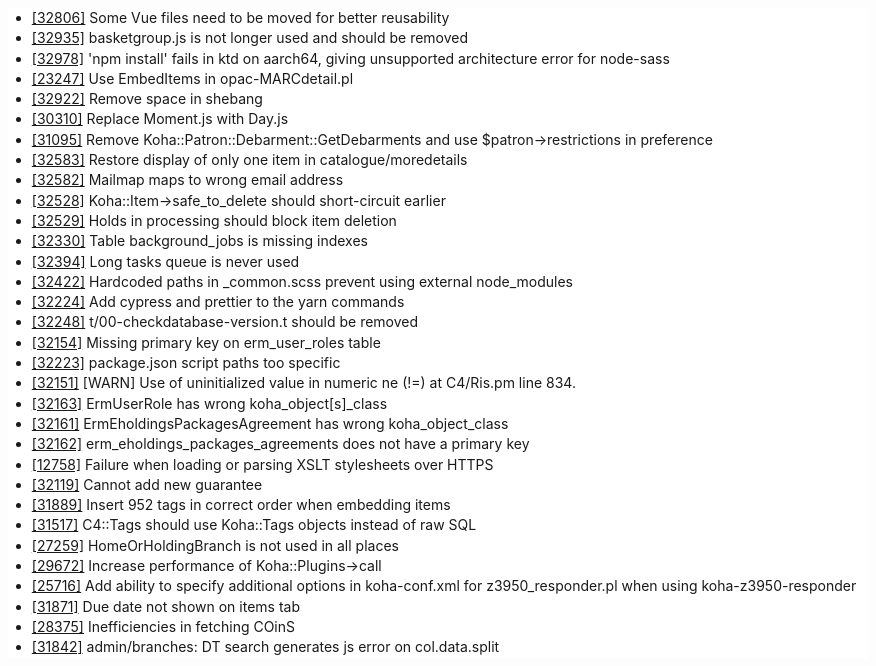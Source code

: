 - [[32806]](http://bugs.koha-community.org/bugzilla3/show_bug.cgi?id=32806) Some Vue files need to be moved for better reusability
- [[32935]](http://bugs.koha-community.org/bugzilla3/show_bug.cgi?id=32935) basketgroup.js is not longer used and should be removed
- [[32978]](http://bugs.koha-community.org/bugzilla3/show_bug.cgi?id=32978) 'npm install' fails in ktd on aarch64, giving unsupported architecture error for node-sass
- [[23247]](http://bugs.koha-community.org/bugzilla3/show_bug.cgi?id=23247) Use EmbedItems in opac-MARCdetail.pl
- [[32922]](http://bugs.koha-community.org/bugzilla3/show_bug.cgi?id=32922) Remove space in shebang
- [[30310]](http://bugs.koha-community.org/bugzilla3/show_bug.cgi?id=30310) Replace Moment.js with Day.js
- [[31095]](http://bugs.koha-community.org/bugzilla3/show_bug.cgi?id=31095) Remove Koha::Patron::Debarment::GetDebarments and use $patron->restrictions in preference
- [[32583]](http://bugs.koha-community.org/bugzilla3/show_bug.cgi?id=32583) Restore display of only one item in catalogue/moredetails
- [[32582]](http://bugs.koha-community.org/bugzilla3/show_bug.cgi?id=32582) Mailmap maps to wrong email address
- [[32528]](http://bugs.koha-community.org/bugzilla3/show_bug.cgi?id=32528) Koha::Item->safe_to_delete should short-circuit earlier
- [[32529]](http://bugs.koha-community.org/bugzilla3/show_bug.cgi?id=32529) Holds in processing should block item deletion
- [[32330]](http://bugs.koha-community.org/bugzilla3/show_bug.cgi?id=32330) Table background_jobs is missing indexes
- [[32394]](http://bugs.koha-community.org/bugzilla3/show_bug.cgi?id=32394) Long tasks queue is never used
- [[32422]](http://bugs.koha-community.org/bugzilla3/show_bug.cgi?id=32422) Hardcoded paths in _common.scss prevent using external node_modules
- [[32224]](http://bugs.koha-community.org/bugzilla3/show_bug.cgi?id=32224) Add cypress and prettier to the yarn commands
- [[32248]](http://bugs.koha-community.org/bugzilla3/show_bug.cgi?id=32248) t/00-checkdatabase-version.t should be removed
- [[32154]](http://bugs.koha-community.org/bugzilla3/show_bug.cgi?id=32154) Missing primary key on erm_user_roles table
- [[32223]](http://bugs.koha-community.org/bugzilla3/show_bug.cgi?id=32223) package.json script paths too specific
- [[32151]](http://bugs.koha-community.org/bugzilla3/show_bug.cgi?id=32151) [WARN] Use of uninitialized value in numeric ne (!=) at C4/Ris.pm line 834.
- [[32163]](http://bugs.koha-community.org/bugzilla3/show_bug.cgi?id=32163) ErmUserRole has wrong koha_object[s]_class
- [[32161]](http://bugs.koha-community.org/bugzilla3/show_bug.cgi?id=32161) ErmEholdingsPackagesAgreement has wrong koha_object_class
- [[32162]](http://bugs.koha-community.org/bugzilla3/show_bug.cgi?id=32162) erm_eholdings_packages_agreements does not have a primary key
- [[12758]](http://bugs.koha-community.org/bugzilla3/show_bug.cgi?id=12758) Failure when loading or parsing XSLT stylesheets over HTTPS
- [[32119]](http://bugs.koha-community.org/bugzilla3/show_bug.cgi?id=32119) Cannot add new guarantee
- [[31889]](http://bugs.koha-community.org/bugzilla3/show_bug.cgi?id=31889) Insert 952 tags in correct order when embedding items
- [[31517]](http://bugs.koha-community.org/bugzilla3/show_bug.cgi?id=31517) C4::Tags should use Koha::Tags objects instead of raw SQL
- [[27259]](http://bugs.koha-community.org/bugzilla3/show_bug.cgi?id=27259) HomeOrHoldingBranch is not used in all places
- [[29672]](http://bugs.koha-community.org/bugzilla3/show_bug.cgi?id=29672) Increase performance of Koha::Plugins->call
- [[25716]](http://bugs.koha-community.org/bugzilla3/show_bug.cgi?id=25716) Add ability to specify additional options in koha-conf.xml for z3950_responder.pl when using koha-z3950-responder
- [[31871]](http://bugs.koha-community.org/bugzilla3/show_bug.cgi?id=31871) Due date not shown on items tab
- [[28375]](http://bugs.koha-community.org/bugzilla3/show_bug.cgi?id=28375) Inefficiencies in fetching COinS
- [[31842]](http://bugs.koha-community.org/bugzilla3/show_bug.cgi?id=31842) admin/branches: DT search generates js error on col.data.split